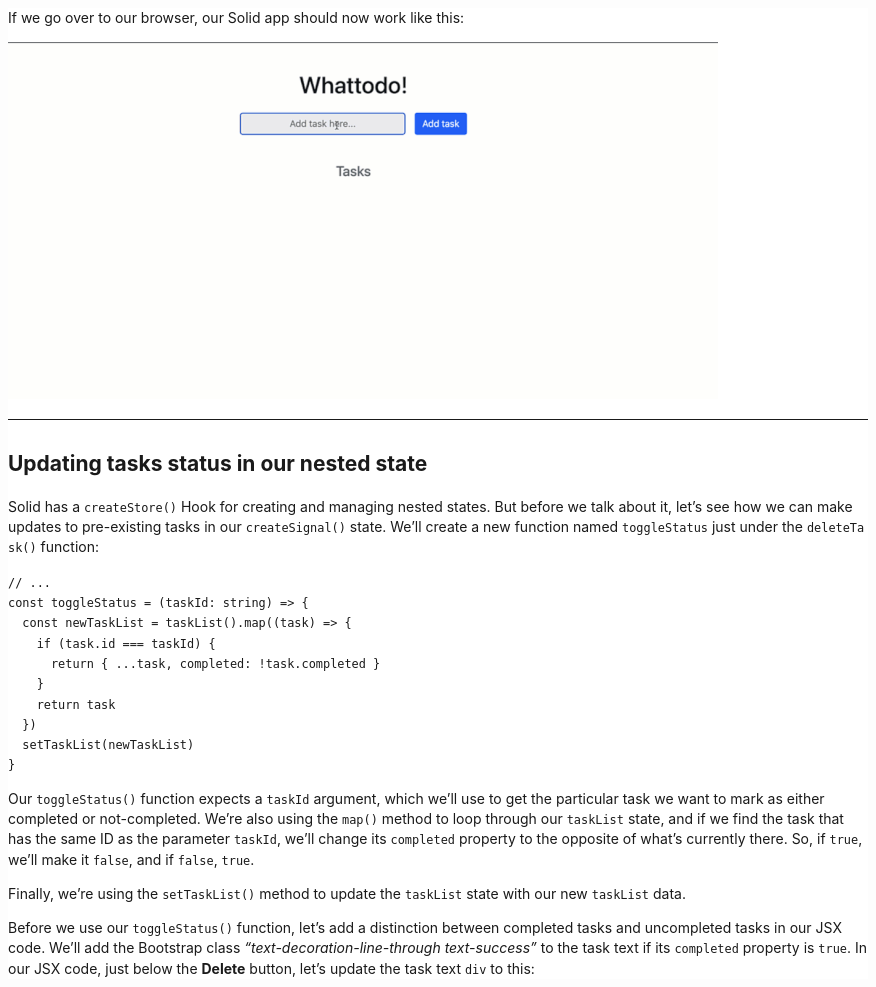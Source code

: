 If we go over to our browser, our Solid app should now work like this:

![Adding tasks by typing in the task bar](/assets/image/blog.logrocket.com/build-task-tracker-solidjs-typescript/typing-tasks-solidjs.gif)

---

## Updating tasks status in our nested state

Solid has a `createStore()` Hook for creating and managing nested states. But before we talk about it, let’s see how we can make updates to pre-existing tasks in our `createSignal()` state. We’ll create a new function named `toggleStatus` just under the `deleteTask()` function:

```tsx
// ...
const toggleStatus = (taskId: string) => {
  const newTaskList = taskList().map((task) => {
    if (task.id === taskId) {
      return { ...task, completed: !task.completed }
    }
    return task
  })
  setTaskList(newTaskList)
}
```

Our `toggleStatus()` function expects a `taskId` argument, which we’ll use to get the particular task we want to mark as either completed or not-completed. We’re also using the `map()` method to loop through our `taskList` state, and if we find the task that has the same ID as the parameter `taskId`, we’ll change its `completed` property to the opposite of what’s currently there. So, if `true`, we’ll make it `false`, and if `false`, `true`.

Finally, we’re using the `setTaskList()` method to update the `taskList` state with our new `taskList` data.

Before we use our `toggleStatus()` function, let’s add a distinction between completed tasks and uncompleted tasks in our JSX code. We’ll add the Bootstrap class *“text-decoration-line-through text-success”* to the task text if its `completed` property is `true`. In our JSX code, just below the **Delete** button, let’s update the task text `div` to this:
